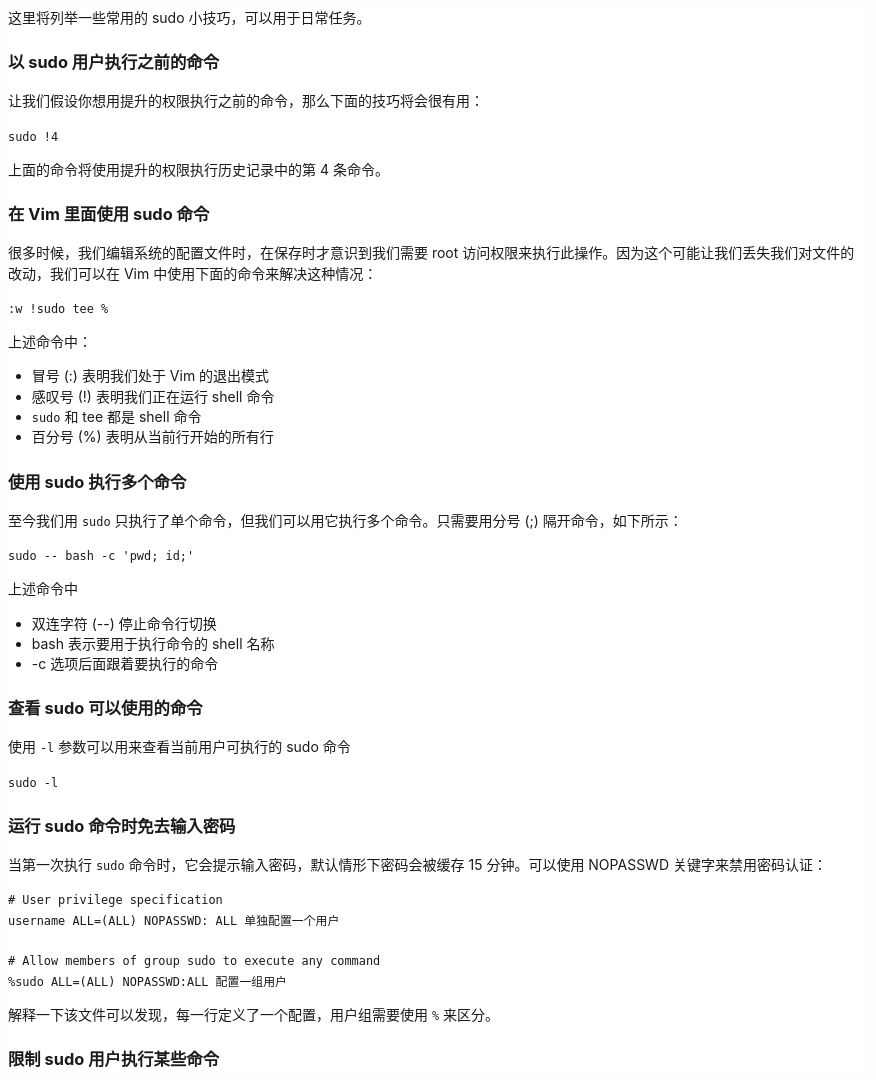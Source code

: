 这里将列举一些常用的 sudo 小技巧，可以用于日常任务。

### 以 sudo 用户执行之前的命令

让我们假设你想用提升的权限执行之前的命令，那么下面的技巧将会很有用：

    sudo !4

上面的命令将使用提升的权限执行历史记录中的第 4 条命令。

### 在 Vim 里面使用 sudo 命令

很多时候，我们编辑系统的配置文件时，在保存时才意识到我们需要 root 访问权限来执行此操作。因为这个可能让我们丢失我们对文件的改动，我们可以在 Vim 中使用下面的命令来解决这种情况：

    :w !sudo tee %

上述命令中：

- 冒号 (:) 表明我们处于 Vim 的退出模式
- 感叹号 (!) 表明我们正在运行 shell 命令
- `sudo` 和 tee 都是 shell 命令
- 百分号 (%) 表明从当前行开始的所有行


### 使用 sudo 执行多个命令

至今我们用 `sudo` 只执行了单个命令，但我们可以用它执行多个命令。只需要用分号 (;) 隔开命令，如下所示：

    sudo -- bash -c 'pwd; id;'

上述命令中

- 双连字符 (--) 停止命令行切换
- bash 表示要用于执行命令的 shell 名称
- -c 选项后面跟着要执行的命令

### 查看 sudo 可以使用的命令
使用 `-l` 参数可以用来查看当前用户可执行的 sudo 命令

    sudo -l

### 运行 sudo 命令时免去输入密码

当第一次执行 `sudo` 命令时，它会提示输入密码，默认情形下密码会被缓存 15 分钟。可以使用 NOPASSWD 关键字来禁用密码认证：

    # User privilege specification
    username ALL=(ALL) NOPASSWD: ALL 单独配置一个用户

    # Allow members of group sudo to execute any command
    %sudo ALL=(ALL) NOPASSWD:ALL 配置一组用户

解释一下该文件可以发现，每一行定义了一个配置，用户组需要使用 `%` 来区分。

### 限制 sudo 用户执行某些命令
